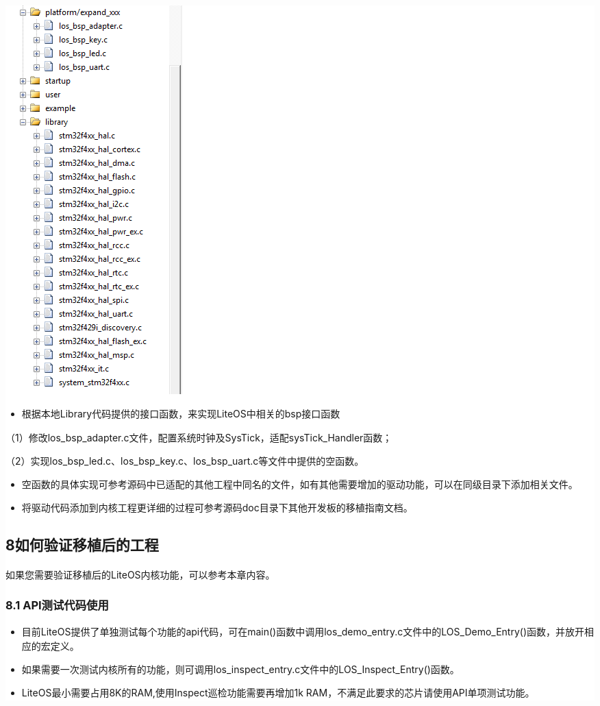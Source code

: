 ![](./meta/keil/expand/add_src_platform.png)

- 根据本地Library代码提供的接口函数，来实现LiteOS中相关的bsp接口函数

（1）修改los_bsp_adapter.c文件，配置系统时钟及SysTick，适配sysTick_Handler函数；

（2）实现los_bsp_led.c、los_bsp_key.c、los_bsp_uart.c等文件中提供的空函数。

- 空函数的具体实现可参考源码中已适配的其他工程中同名的文件，如有其他需要增加的驱动功能，可以在同级目录下添加相关文件。
  
- 将驱动代码添加到内核工程更详细的过程可参考源码doc目录下其他开发板的移植指南文档。

## 8如何验证移植后的工程

如果您需要验证移植后的LiteOS内核功能，可以参考本章内容。

### 8.1 API测试代码使用

- 目前LiteOS提供了单独测试每个功能的api代码，可在main()函数中调用los_demo_entry.c文件中的LOS_Demo_Entry()函数，并放开相应的宏定义。

- 如果需要一次测试内核所有的功能，则可调用los_inspect_entry.c文件中的LOS_Inspect_Entry()函数。

- LiteOS最小需要占用8K的RAM,使用Inspect巡检功能需要再增加1k RAM，不满足此要求的芯片请使用API单项测试功能。
